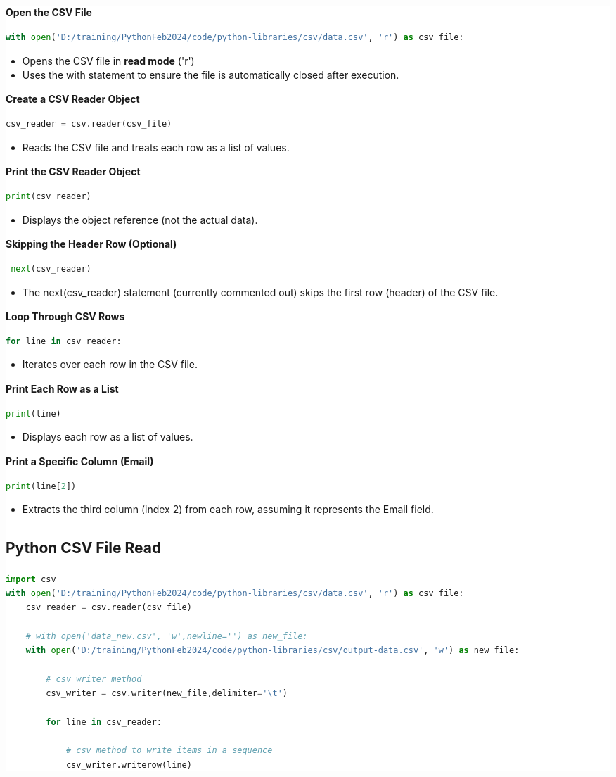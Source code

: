 **Open the CSV  File**
```python
with open('D:/training/PythonFeb2024/code/python-libraries/csv/data.csv', 'r') as csv_file:
```
- Opens the CSV file in **read mode** ('r')
- Uses the with statement to ensure the file is automatically closed after execution.
  
**Create a CSV Reader Object**
```python
csv_reader = csv.reader(csv_file)
```
- Reads the CSV file and treats each row as a list of values.
  
**Print the CSV Reader Object**
```python
print(csv_reader)
```
- Displays the object reference (not the actual data).

**Skipping the Header Row (Optional)**
```python
 next(csv_reader)
```
- The next(csv_reader) statement (currently commented out) skips the first row (header) of the CSV file.

**Loop Through CSV Rows**
```python
for line in csv_reader:
```
- Iterates over each row in the CSV file.
  
**Print Each Row as a List**
```python
print(line)
```
- Displays each row as a list of values.
  
**Print a Specific Column (Email)**
```python
print(line[2])
```
- Extracts the third column (index 2) from each row, assuming it represents the Email field.




## Python CSV File Read 
```python
import csv
with open('D:/training/PythonFeb2024/code/python-libraries/csv/data.csv', 'r') as csv_file:
    csv_reader = csv.reader(csv_file)    
    
    # with open('data_new.csv', 'w',newline='') as new_file:
    with open('D:/training/PythonFeb2024/code/python-libraries/csv/output-data.csv', 'w') as new_file:

        # csv writer method
        csv_writer = csv.writer(new_file,delimiter='\t') 
    
        for line in csv_reader:    

            # csv method to write items in a sequence           
            csv_writer.writerow(line)
```
